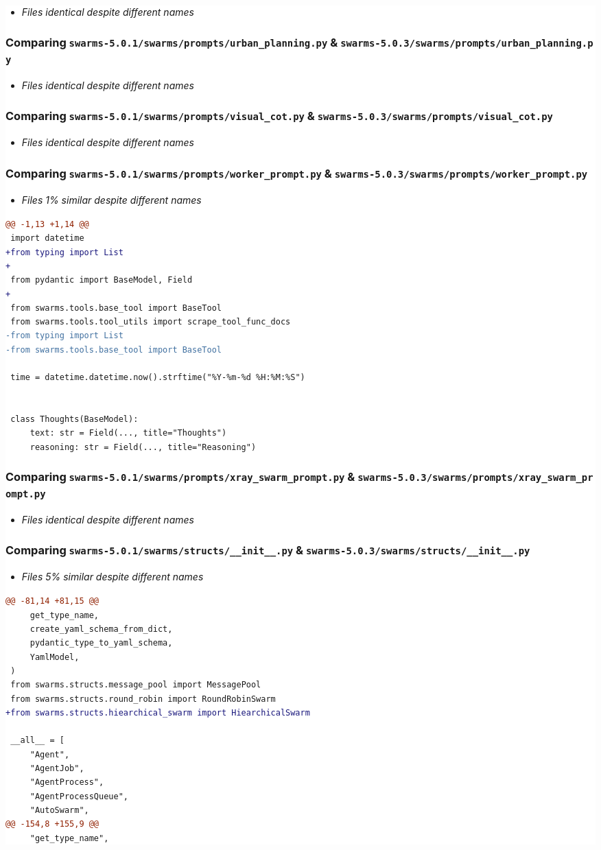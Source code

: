  * *Files identical despite different names*

### Comparing `swarms-5.0.1/swarms/prompts/urban_planning.py` & `swarms-5.0.3/swarms/prompts/urban_planning.py`

 * *Files identical despite different names*

### Comparing `swarms-5.0.1/swarms/prompts/visual_cot.py` & `swarms-5.0.3/swarms/prompts/visual_cot.py`

 * *Files identical despite different names*

### Comparing `swarms-5.0.1/swarms/prompts/worker_prompt.py` & `swarms-5.0.3/swarms/prompts/worker_prompt.py`

 * *Files 1% similar despite different names*

```diff
@@ -1,13 +1,14 @@
 import datetime
+from typing import List
+
 from pydantic import BaseModel, Field
+
 from swarms.tools.base_tool import BaseTool
 from swarms.tools.tool_utils import scrape_tool_func_docs
-from typing import List
-from swarms.tools.base_tool import BaseTool
 
 time = datetime.datetime.now().strftime("%Y-%m-%d %H:%M:%S")
 
 
 class Thoughts(BaseModel):
     text: str = Field(..., title="Thoughts")
     reasoning: str = Field(..., title="Reasoning")
```

### Comparing `swarms-5.0.1/swarms/prompts/xray_swarm_prompt.py` & `swarms-5.0.3/swarms/prompts/xray_swarm_prompt.py`

 * *Files identical despite different names*

### Comparing `swarms-5.0.1/swarms/structs/__init__.py` & `swarms-5.0.3/swarms/structs/__init__.py`

 * *Files 5% similar despite different names*

```diff
@@ -81,14 +81,15 @@
     get_type_name,
     create_yaml_schema_from_dict,
     pydantic_type_to_yaml_schema,
     YamlModel,
 )
 from swarms.structs.message_pool import MessagePool
 from swarms.structs.round_robin import RoundRobinSwarm
+from swarms.structs.hiearchical_swarm import HiearchicalSwarm
 
 __all__ = [
     "Agent",
     "AgentJob",
     "AgentProcess",
     "AgentProcessQueue",
     "AutoSwarm",
@@ -154,8 +155,9 @@
     "get_type_name",
```